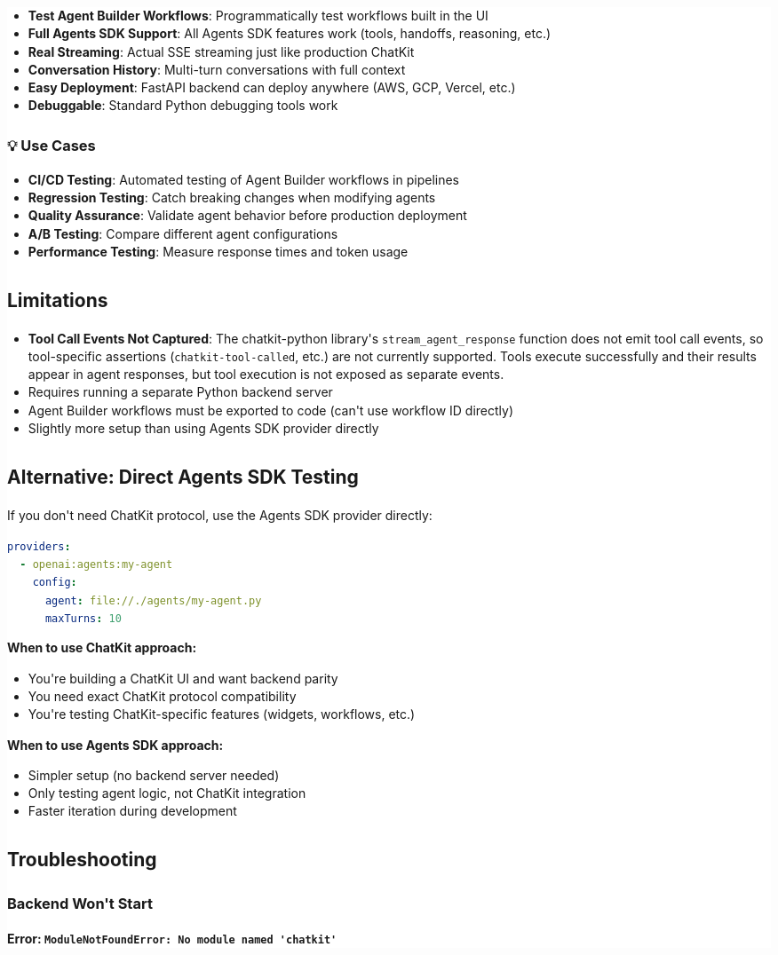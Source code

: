 - **Test Agent Builder Workflows**: Programmatically test workflows built in the UI
- **Full Agents SDK Support**: All Agents SDK features work (tools, handoffs, reasoning, etc.)
- **Real Streaming**: Actual SSE streaming just like production ChatKit
- **Conversation History**: Multi-turn conversations with full context
- **Easy Deployment**: FastAPI backend can deploy anywhere (AWS, GCP, Vercel, etc.)
- **Debuggable**: Standard Python debugging tools work

### 💡 Use Cases

- **CI/CD Testing**: Automated testing of Agent Builder workflows in pipelines
- **Regression Testing**: Catch breaking changes when modifying agents
- **Quality Assurance**: Validate agent behavior before production deployment
- **A/B Testing**: Compare different agent configurations
- **Performance Testing**: Measure response times and token usage

## Limitations

- **Tool Call Events Not Captured**: The chatkit-python library's `stream_agent_response` function does not emit tool call events, so tool-specific assertions (`chatkit-tool-called`, etc.) are not currently supported. Tools execute successfully and their results appear in agent responses, but tool execution is not exposed as separate events.
- Requires running a separate Python backend server
- Agent Builder workflows must be exported to code (can't use workflow ID directly)
- Slightly more setup than using Agents SDK provider directly

## Alternative: Direct Agents SDK Testing

If you don't need ChatKit protocol, use the Agents SDK provider directly:

```yaml
providers:
  - openai:agents:my-agent
    config:
      agent: file://./agents/my-agent.py
      maxTurns: 10
```

**When to use ChatKit approach:**
- You're building a ChatKit UI and want backend parity
- You need exact ChatKit protocol compatibility
- You're testing ChatKit-specific features (widgets, workflows, etc.)

**When to use Agents SDK approach:**
- Simpler setup (no backend server needed)
- Only testing agent logic, not ChatKit integration
- Faster iteration during development

## Troubleshooting

### Backend Won't Start

**Error: `ModuleNotFoundError: No module named 'chatkit'`**
